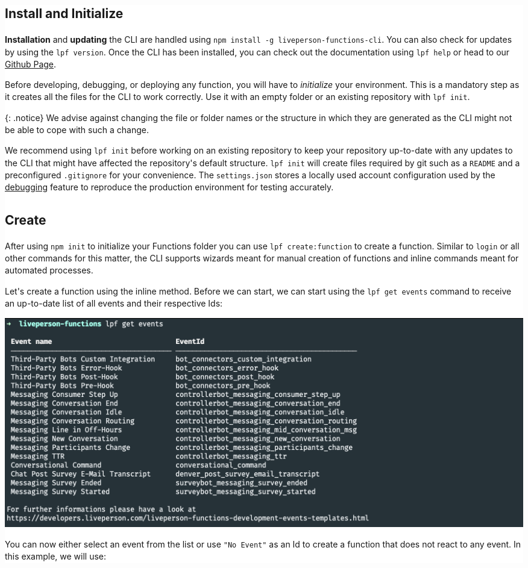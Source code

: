 ## Install and Initialize

**Installation** and **updating** the CLI are handled using `npm install -g liveperson-functions-cli`. You can also check for updates by using the `lpf version`. Once the CLI has been installed, you can check out the documentation using `lpf help` or head to our [Github Page](https://github.com/LivePersonInc/faas-cli).

Before developing, debugging, or deploying any function, you will have to *initialize* your environment. This is a mandatory step as it creates all the files for the CLI to work correctly. Use it with an empty folder or an existing repository with `lpf init`.

{: .notice}
We advise against changing the file or folder names or the structure in which they are generated as the CLI might not be able to cope with such a change.

We recommend using `lpf init` before working on an existing repository to keep your repository up-to-date with any updates to the CLI that might have affected the repository's default structure. `lpf init` will create files required by git such as a `README` and a preconfigured `.gitignore` for your convenience. The `settings.json` stores a locally used account configuration used by the [debugging](liveperson-functions-getting-started-development-deep-dive-cli.html#debugging) feature to reproduce the production environment for testing accurately.

## Create

After using `npm init` to initialize your Functions folder you can use `lpf create:function` to create a function. Similar to `login` or all other commands for this matter, the CLI supports wizards meant for manual creation of functions and inline commands meant for automated processes.

Let's create a function using the inline method. Before we can start, we can start using the `lpf get events` command to receive an up-to-date list of all events and their respective Ids:

<img class="fancyimage" alt="Functions: cli shows list of events" src="img/functions/functions_cli_eventIds.png">

You can now either select an event from the list or use `"No Event"` as an Id to create a function that does not react to any event. In this example, we will use:
